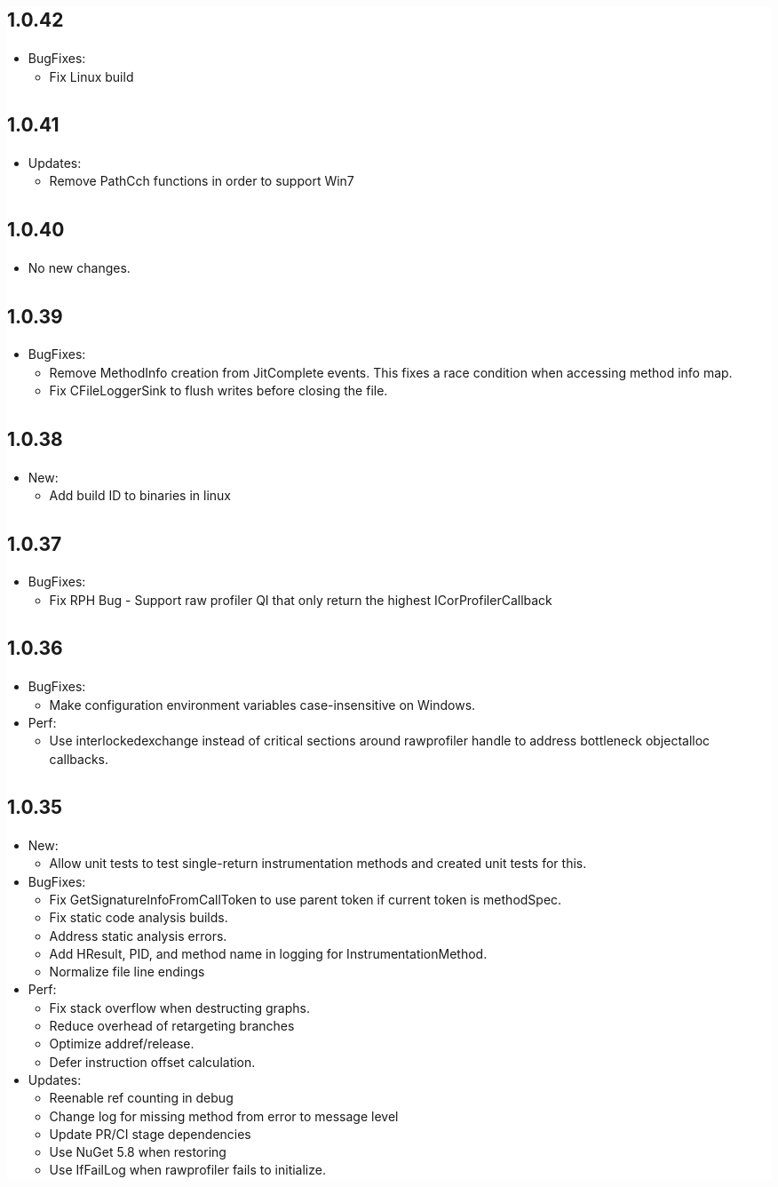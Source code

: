 ## 1.0.42
+ BugFixes:
  + Fix Linux build

## 1.0.41
+ Updates:
  + Remove PathCch functions in order to support Win7

## 1.0.40
+ No new changes.

## 1.0.39
+ BugFixes:
  + Remove MethodInfo creation from JitComplete events. This fixes a race condition when accessing method info map.
  + Fix CFileLoggerSink to flush writes before closing the file.

## 1.0.38
+ New:
  + Add build ID to binaries in linux

## 1.0.37
+ BugFixes:
  + Fix RPH Bug - Support raw profiler QI that only return the highest ICorProfilerCallback

## 1.0.36
+ BugFixes:
  + Make configuration environment variables case-insensitive on Windows.
+ Perf:
  + Use interlockedexchange instead of critical sections around rawprofiler handle to address bottleneck objectalloc callbacks.

## 1.0.35
+ New:
  + Allow unit tests to test single-return instrumentation methods and created unit tests for this.
+ BugFixes:
  + Fix GetSignatureInfoFromCallToken to use parent token if current token is methodSpec.
  + Fix static code analysis builds.
  + Address static analysis errors.
  + Add HResult, PID, and method name in logging for InstrumentationMethod.
  + Normalize file line endings
+ Perf:
  + Fix stack overflow when destructing graphs.
  + Reduce overhead of retargeting branches
  + Optimize addref/release.
  + Defer instruction offset calculation.
+ Updates:
  + Reenable ref counting in debug
  + Change log for missing method from error to message level
  + Update PR/CI stage dependencies
  + Use NuGet 5.8 when restoring
  + Use IfFailLog when rawprofiler fails to initialize.
